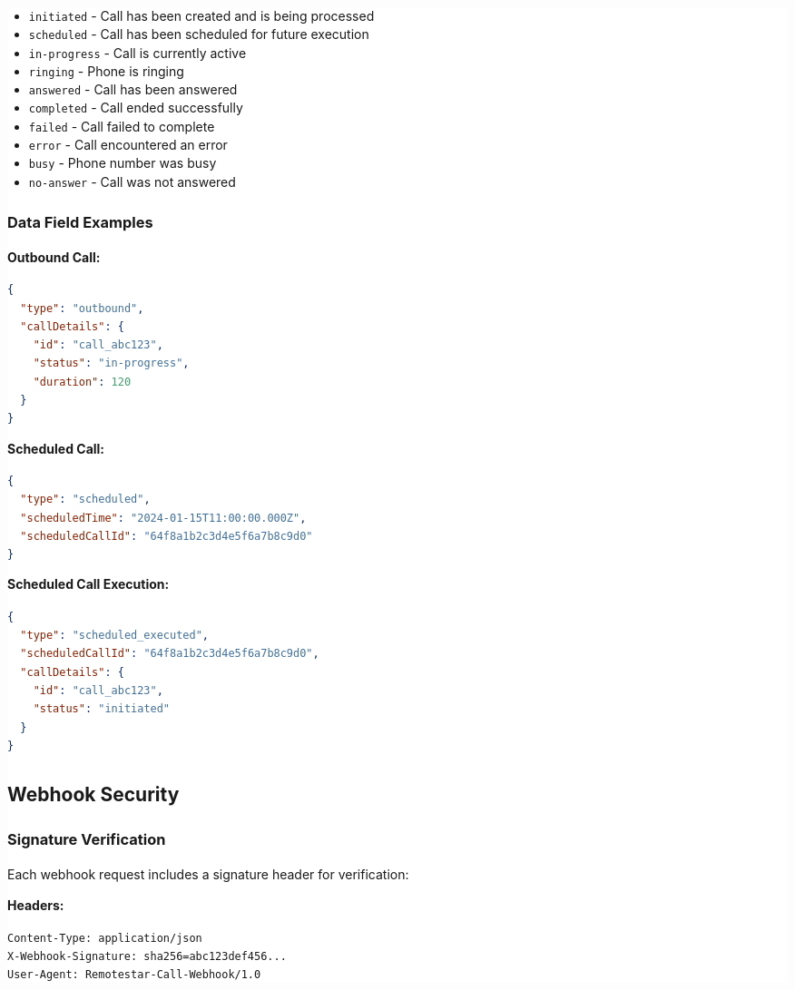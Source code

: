 - `initiated` - Call has been created and is being processed
- `scheduled` - Call has been scheduled for future execution
- `in-progress` - Call is currently active
- `ringing` - Phone is ringing
- `answered` - Call has been answered
- `completed` - Call ended successfully
- `failed` - Call failed to complete
- `error` - Call encountered an error
- `busy` - Phone number was busy
- `no-answer` - Call was not answered

### Data Field Examples

**Outbound Call:**
```json
{
  "type": "outbound",
  "callDetails": {
    "id": "call_abc123",
    "status": "in-progress",
    "duration": 120
  }
}
```

**Scheduled Call:**
```json
{
  "type": "scheduled",
  "scheduledTime": "2024-01-15T11:00:00.000Z",
  "scheduledCallId": "64f8a1b2c3d4e5f6a7b8c9d0"
}
```

**Scheduled Call Execution:**
```json
{
  "type": "scheduled_executed",
  "scheduledCallId": "64f8a1b2c3d4e5f6a7b8c9d0",
  "callDetails": {
    "id": "call_abc123",
    "status": "initiated"
  }
}
```

## Webhook Security

### Signature Verification

Each webhook request includes a signature header for verification:

**Headers:**
```
Content-Type: application/json
X-Webhook-Signature: sha256=abc123def456...
User-Agent: Remotestar-Call-Webhook/1.0
```
